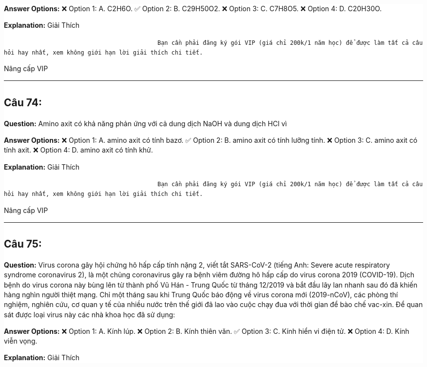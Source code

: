 **Answer Options:**
❌ Option 1: A. C2H6O.
✅ Option 2: B. C29H50O2.
❌ Option 3: C. C7H8O5.
❌ Option 4: D. C20H30O.

**Explanation:** Giải Thích




                                                Bạn cần phải đăng ký gói VIP (giá chỉ 200k/1 năm học) để được làm tất cả câu hỏi hay nhất, xem không giới hạn lời giải thích chi tiết.
                                            

Nâng cấp VIP

---

## Câu 74:

**Question:** Amino axit có khả năng phản ứng với cả dung dịch NaOH và dung dịch HCl vì

**Answer Options:**
❌ Option 1: A. amino axit có tính bazơ.
✅ Option 2: B. amino axit có tính lưỡng tính.
❌ Option 3: C. amino axit có tính axit.
❌ Option 4: D. amino axit có tính khử.

**Explanation:** Giải Thích




                                                Bạn cần phải đăng ký gói VIP (giá chỉ 200k/1 năm học) để được làm tất cả câu hỏi hay nhất, xem không giới hạn lời giải thích chi tiết.
                                            

Nâng cấp VIP

---

## Câu 75:

**Question:** Virus corona gây hội chứng hô hấp cấp tính nặng 2, viết tắt SARS-CoV-2 (tiếng Anh: Severe acute respiratory syndrome coronavirus 2), là một chủng coronavirus gây ra bệnh viêm đường hô hấp cấp do virus corona 2019 (COVID-19). Dịch bệnh do virus corona này bùng lên từ thành phố Vũ Hán - Trung Quốc từ tháng 12/2019 và bắt đầu lây lan nhanh sau đó đã khiến hàng nghìn người thiệt mạng. Chỉ một tháng sau khi Trung Quốc báo động về virus corona mới (2019-nCoV), các phòng thí nghiệm, nghiên cứu, cơ quan y tế của nhiều nước trên thế giới đã lao vào cuộc chạy đua với thời gian để bào chế vac-xin. Để quan sát được loại virus này các nhà khoa học đã sử dụng:

**Answer Options:**
❌ Option 1: A. Kính lúp.
❌ Option 2: B. Kính thiên văn.
✅ Option 3: C. Kính hiển vi điện tử.
❌ Option 4: D. Kính viễn vọng.

**Explanation:** Giải Thích
